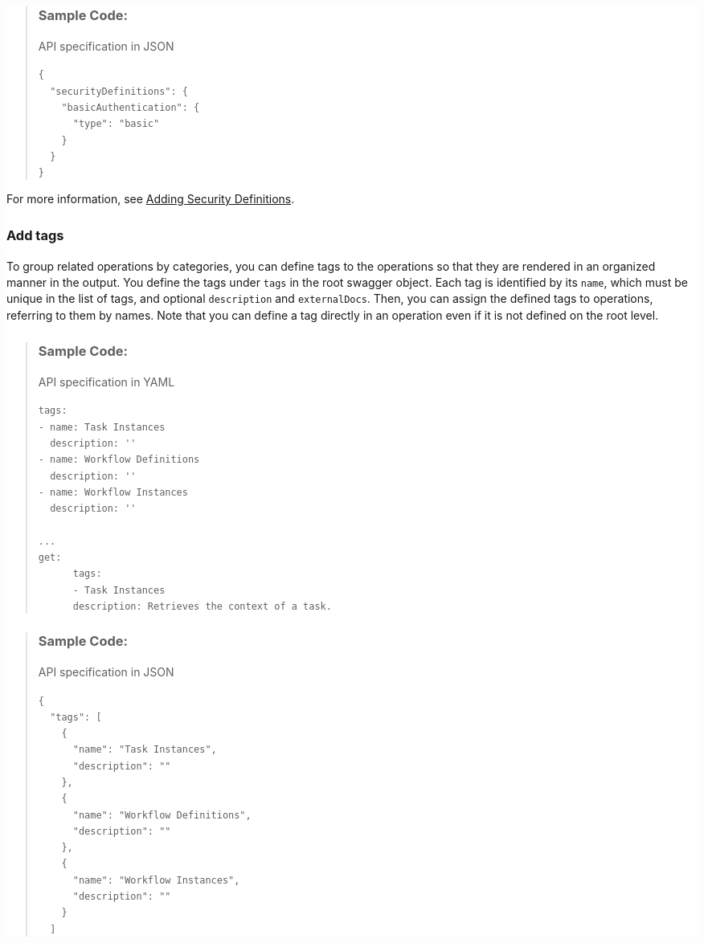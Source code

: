 
> ### Sample Code:  
> API specification in JSON
> 
> ```
> {
>   "securityDefinitions": {
>     "basicAuthentication": {
>       "type": "basic"
>     }
>   }
> }
> ```

For more information, see [Adding Security Definitions](adding-security-definitions-092f7f2.md).



### Add tags

To group related operations by categories, you can define tags to the operations so that they are rendered in an organized manner in the output. You define the tags under `tags` in the root swagger object. Each tag is identified by its `name`, which must be unique in the list of tags, and optional `description` and `externalDocs`. Then, you can assign the defined tags to operations, referring to them by names. Note that you can define a tag directly in an operation even if it is not defined on the root level.

> ### Sample Code:  
> API specification in YAML
> 
> ```
> tags:
> - name: Task Instances
>   description: ''
> - name: Workflow Definitions
>   description: ''
> - name: Workflow Instances
>   description: ''
> 
> ...
> get:
>       tags:
>       - Task Instances
>       description: Retrieves the context of a task.
> 
> ```

> ### Sample Code:  
> API specification in JSON
> 
> ```
> {
>   "tags": [
>     {
>       "name": "Task Instances",
>       "description": ""
>     },
>     {
>       "name": "Workflow Definitions",
>       "description": ""
>     },
>     {
>       "name": "Workflow Instances",
>       "description": ""
>     }
>   ]